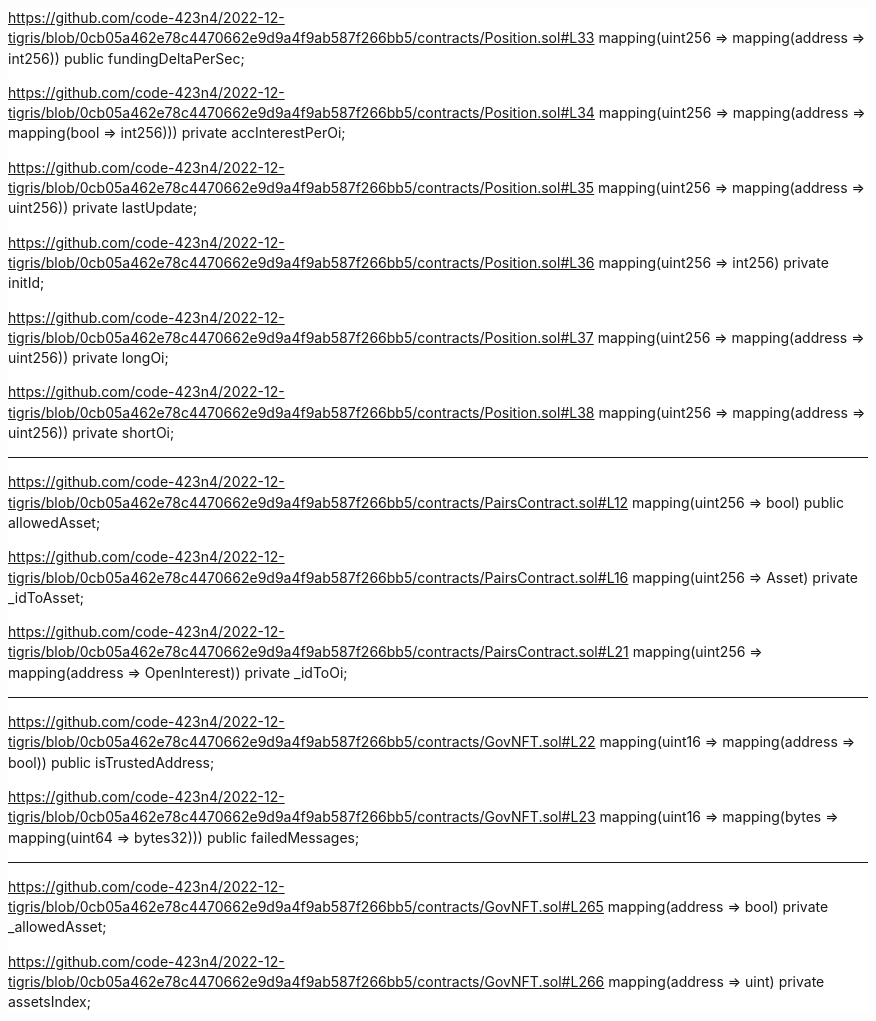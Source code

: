 https://github.com/code-423n4/2022-12-tigris/blob/0cb05a462e78c4470662e9d9a4f9ab587f266bb5/contracts/Position.sol#L33
    mapping(uint256 => mapping(address => int256)) public fundingDeltaPerSec;

https://github.com/code-423n4/2022-12-tigris/blob/0cb05a462e78c4470662e9d9a4f9ab587f266bb5/contracts/Position.sol#L34
    mapping(uint256 => mapping(address => mapping(bool => int256))) private accInterestPerOi;

https://github.com/code-423n4/2022-12-tigris/blob/0cb05a462e78c4470662e9d9a4f9ab587f266bb5/contracts/Position.sol#L35
    mapping(uint256 => mapping(address => uint256)) private lastUpdate;

https://github.com/code-423n4/2022-12-tigris/blob/0cb05a462e78c4470662e9d9a4f9ab587f266bb5/contracts/Position.sol#L36
    mapping(uint256 => int256) private initId;

https://github.com/code-423n4/2022-12-tigris/blob/0cb05a462e78c4470662e9d9a4f9ab587f266bb5/contracts/Position.sol#L37
    mapping(uint256 => mapping(address => uint256)) private longOi;

https://github.com/code-423n4/2022-12-tigris/blob/0cb05a462e78c4470662e9d9a4f9ab587f266bb5/contracts/Position.sol#L38
    mapping(uint256 => mapping(address => uint256)) private shortOi;

- - - - -

https://github.com/code-423n4/2022-12-tigris/blob/0cb05a462e78c4470662e9d9a4f9ab587f266bb5/contracts/PairsContract.sol#L12
    mapping(uint256 => bool) public allowedAsset;

https://github.com/code-423n4/2022-12-tigris/blob/0cb05a462e78c4470662e9d9a4f9ab587f266bb5/contracts/PairsContract.sol#L16
    mapping(uint256 => Asset) private _idToAsset;

https://github.com/code-423n4/2022-12-tigris/blob/0cb05a462e78c4470662e9d9a4f9ab587f266bb5/contracts/PairsContract.sol#L21
    mapping(uint256 => mapping(address => OpenInterest)) private _idToOi;

- - - - -

https://github.com/code-423n4/2022-12-tigris/blob/0cb05a462e78c4470662e9d9a4f9ab587f266bb5/contracts/GovNFT.sol#L22
    mapping(uint16 => mapping(address => bool)) public isTrustedAddress;

https://github.com/code-423n4/2022-12-tigris/blob/0cb05a462e78c4470662e9d9a4f9ab587f266bb5/contracts/GovNFT.sol#L23
    mapping(uint16 => mapping(bytes => mapping(uint64 => bytes32))) public failedMessages;

- - - - -

https://github.com/code-423n4/2022-12-tigris/blob/0cb05a462e78c4470662e9d9a4f9ab587f266bb5/contracts/GovNFT.sol#L265
    mapping(address => bool) private _allowedAsset;

https://github.com/code-423n4/2022-12-tigris/blob/0cb05a462e78c4470662e9d9a4f9ab587f266bb5/contracts/GovNFT.sol#L266
    mapping(address => uint) private assetsIndex;
